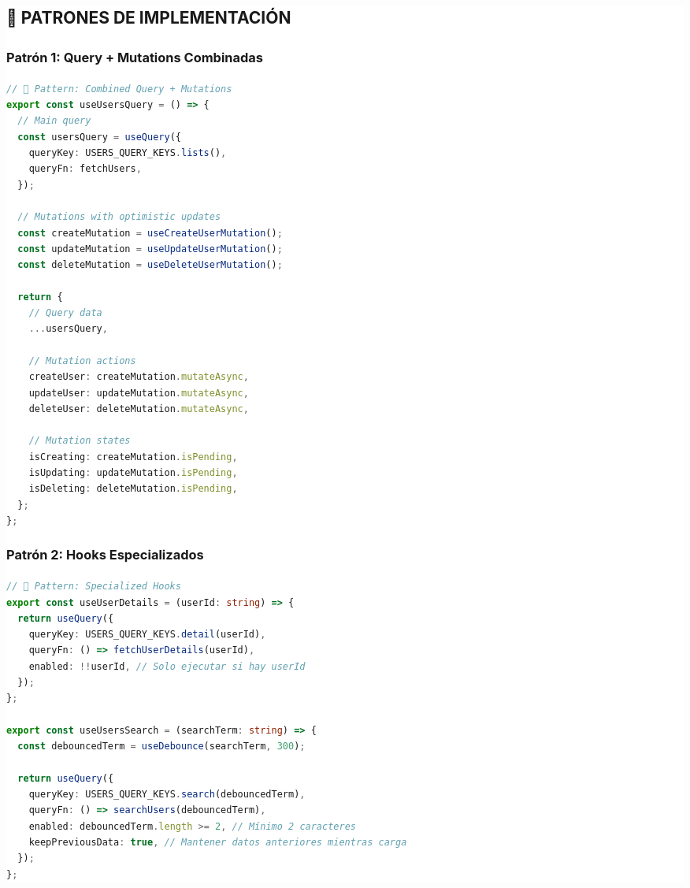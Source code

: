 ## 🎨 **PATRONES DE IMPLEMENTACIÓN**

### Patrón 1: Query + Mutations Combinadas

```typescript
// 🎯 Pattern: Combined Query + Mutations
export const useUsersQuery = () => {
  // Main query
  const usersQuery = useQuery({
    queryKey: USERS_QUERY_KEYS.lists(),
    queryFn: fetchUsers,
  });

  // Mutations with optimistic updates
  const createMutation = useCreateUserMutation();
  const updateMutation = useUpdateUserMutation();
  const deleteMutation = useDeleteUserMutation();

  return {
    // Query data
    ...usersQuery,

    // Mutation actions
    createUser: createMutation.mutateAsync,
    updateUser: updateMutation.mutateAsync,
    deleteUser: deleteMutation.mutateAsync,

    // Mutation states
    isCreating: createMutation.isPending,
    isUpdating: updateMutation.isPending,
    isDeleting: deleteMutation.isPending,
  };
};
```

### Patrón 2: Hooks Especializados

```typescript
// 🎯 Pattern: Specialized Hooks
export const useUserDetails = (userId: string) => {
  return useQuery({
    queryKey: USERS_QUERY_KEYS.detail(userId),
    queryFn: () => fetchUserDetails(userId),
    enabled: !!userId, // Solo ejecutar si hay userId
  });
};

export const useUsersSearch = (searchTerm: string) => {
  const debouncedTerm = useDebounce(searchTerm, 300);

  return useQuery({
    queryKey: USERS_QUERY_KEYS.search(debouncedTerm),
    queryFn: () => searchUsers(debouncedTerm),
    enabled: debouncedTerm.length >= 2, // Mínimo 2 caracteres
    keepPreviousData: true, // Mantener datos anteriores mientras carga
  });
};
```
